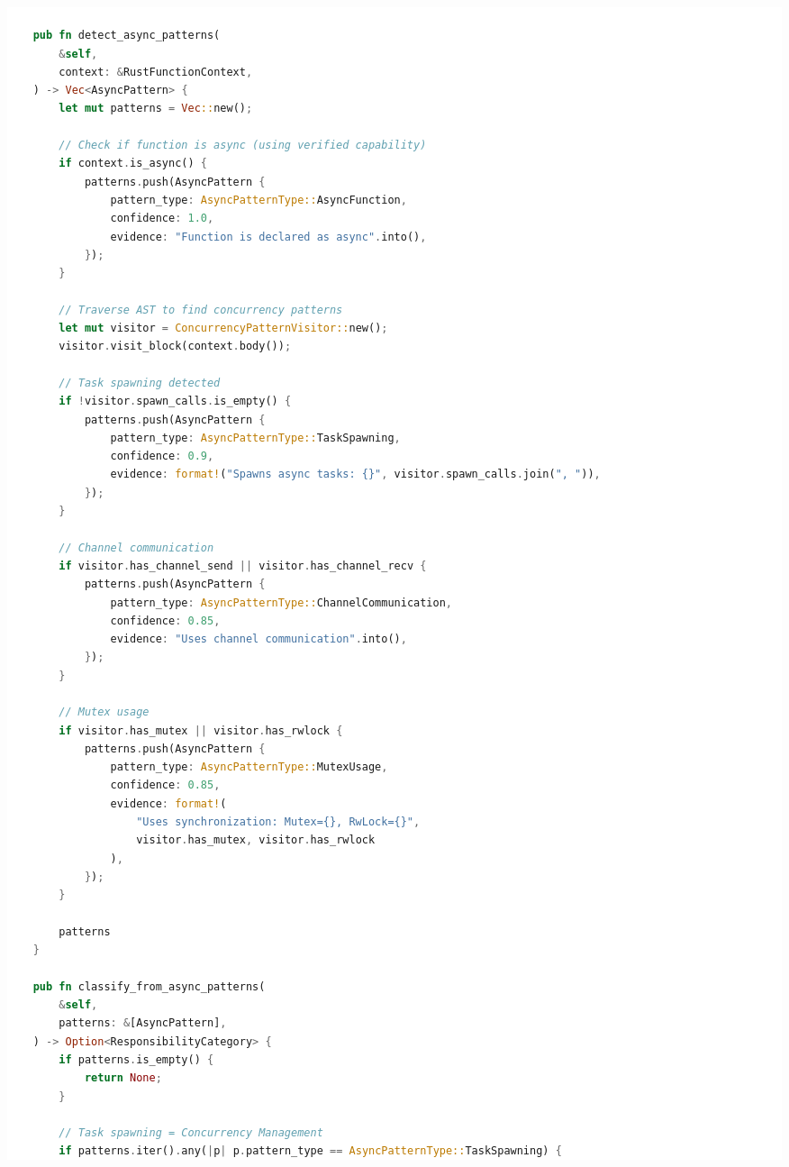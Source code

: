 ```rust

    pub fn detect_async_patterns(
        &self,
        context: &RustFunctionContext,
    ) -> Vec<AsyncPattern> {
        let mut patterns = Vec::new();

        // Check if function is async (using verified capability)
        if context.is_async() {
            patterns.push(AsyncPattern {
                pattern_type: AsyncPatternType::AsyncFunction,
                confidence: 1.0,
                evidence: "Function is declared as async".into(),
            });
        }

        // Traverse AST to find concurrency patterns
        let mut visitor = ConcurrencyPatternVisitor::new();
        visitor.visit_block(context.body());

        // Task spawning detected
        if !visitor.spawn_calls.is_empty() {
            patterns.push(AsyncPattern {
                pattern_type: AsyncPatternType::TaskSpawning,
                confidence: 0.9,
                evidence: format!("Spawns async tasks: {}", visitor.spawn_calls.join(", ")),
            });
        }

        // Channel communication
        if visitor.has_channel_send || visitor.has_channel_recv {
            patterns.push(AsyncPattern {
                pattern_type: AsyncPatternType::ChannelCommunication,
                confidence: 0.85,
                evidence: "Uses channel communication".into(),
            });
        }

        // Mutex usage
        if visitor.has_mutex || visitor.has_rwlock {
            patterns.push(AsyncPattern {
                pattern_type: AsyncPatternType::MutexUsage,
                confidence: 0.85,
                evidence: format!(
                    "Uses synchronization: Mutex={}, RwLock={}",
                    visitor.has_mutex, visitor.has_rwlock
                ),
            });
        }

        patterns
    }

    pub fn classify_from_async_patterns(
        &self,
        patterns: &[AsyncPattern],
    ) -> Option<ResponsibilityCategory> {
        if patterns.is_empty() {
            return None;
        }

        // Task spawning = Concurrency Management
        if patterns.iter().any(|p| p.pattern_type == AsyncPatternType::TaskSpawning) {
```